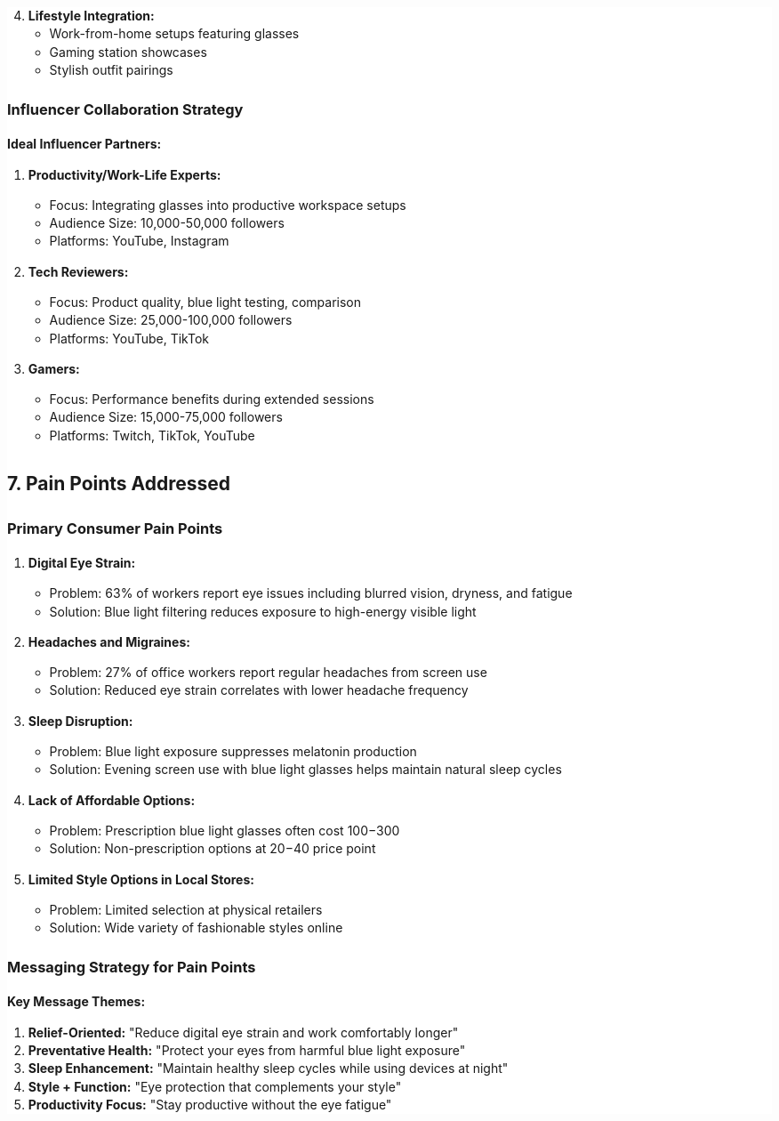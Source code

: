 4. **Lifestyle Integration:**
   - Work-from-home setups featuring glasses
   - Gaming station showcases
   - Stylish outfit pairings

### Influencer Collaboration Strategy

**Ideal Influencer Partners:**

1. **Productivity/Work-Life Experts:**
   - Focus: Integrating glasses into productive workspace setups
   - Audience Size: 10,000-50,000 followers
   - Platforms: YouTube, Instagram

2. **Tech Reviewers:**
   - Focus: Product quality, blue light testing, comparison
   - Audience Size: 25,000-100,000 followers
   - Platforms: YouTube, TikTok

3. **Gamers:**
   - Focus: Performance benefits during extended sessions
   - Audience Size: 15,000-75,000 followers
   - Platforms: Twitch, TikTok, YouTube

## 7. Pain Points Addressed

### Primary Consumer Pain Points

1. **Digital Eye Strain:**
   - Problem: 63% of workers report eye issues including blurred vision, dryness, and fatigue
   - Solution: Blue light filtering reduces exposure to high-energy visible light

2. **Headaches and Migraines:**
   - Problem: 27% of office workers report regular headaches from screen use
   - Solution: Reduced eye strain correlates with lower headache frequency

3. **Sleep Disruption:**
   - Problem: Blue light exposure suppresses melatonin production
   - Solution: Evening screen use with blue light glasses helps maintain natural sleep cycles

4. **Lack of Affordable Options:**
   - Problem: Prescription blue light glasses often cost $100-$300
   - Solution: Non-prescription options at $20-$40 price point

5. **Limited Style Options in Local Stores:**
   - Problem: Limited selection at physical retailers
   - Solution: Wide variety of fashionable styles online

### Messaging Strategy for Pain Points

**Key Message Themes:**

1. **Relief-Oriented:** "Reduce digital eye strain and work comfortably longer"
2. **Preventative Health:** "Protect your eyes from harmful blue light exposure"
3. **Sleep Enhancement:** "Maintain healthy sleep cycles while using devices at night"
4. **Style + Function:** "Eye protection that complements your style"
5. **Productivity Focus:** "Stay productive without the eye fatigue"
